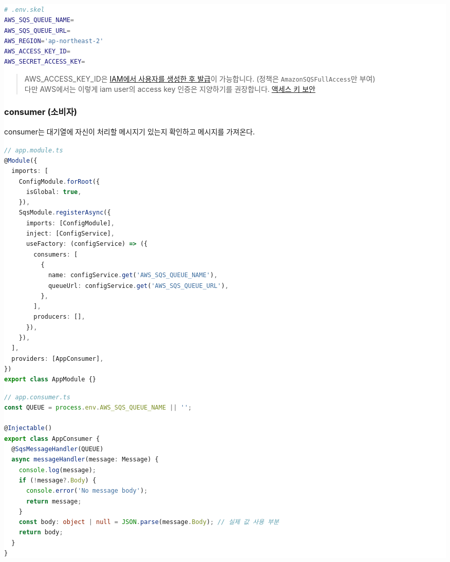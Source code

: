  
```bash
# .env.skel
AWS_SQS_QUEUE_NAME=
AWS_SQS_QUEUE_URL=
AWS_REGION='ap-northeast-2'
AWS_ACCESS_KEY_ID=
AWS_SECRET_ACCESS_KEY=
```

  
> AWS_ACCESS_KEY_ID은 [IAM에서 사용자를 생성한 후 발급](https://docs.genians.com/nac/6.0/rc/ko/install/aws/access-key-setting.html)이 가능합니다. 
> (정책은 `AmazonSQSFullAccess`만 부여)  
> 다만 AWS에서는 이렇게 iam user의 access key 인증은 지양하기를 권장합니다.
[액세스 키 보안](https://docs.aws.amazon.com/ko_kr/IAM/latest/UserGuide/id_credentials_access-keys.html#securing_access-keys)

### consumer (소비자)
consumer는 대기열에 자신이 처리할 메시지기 있는지 확인하고 메시지를 가져온다.

```ts
// app.module.ts
@Module({
  imports: [
    ConfigModule.forRoot({
      isGlobal: true,
    }),
    SqsModule.registerAsync({
      imports: [ConfigModule],
      inject: [ConfigService],
      useFactory: (configService) => ({
        consumers: [
          {
            name: configService.get('AWS_SQS_QUEUE_NAME'),
            queueUrl: configService.get('AWS_SQS_QUEUE_URL'),
          },
        ],
        producers: [],
      }),
    }),
  ],
  providers: [AppConsumer],
})
export class AppModule {}
```


```ts
// app.consumer.ts
const QUEUE = process.env.AWS_SQS_QUEUE_NAME || '';

@Injectable()
export class AppConsumer {
  @SqsMessageHandler(QUEUE)
  async messageHandler(message: Message) {
    console.log(message);
    if (!message?.Body) {
      console.error('No message body');
      return message;
    }
    const body: object | null = JSON.parse(message.Body); // 실제 값 사용 부분
    return body;
  }
}

```